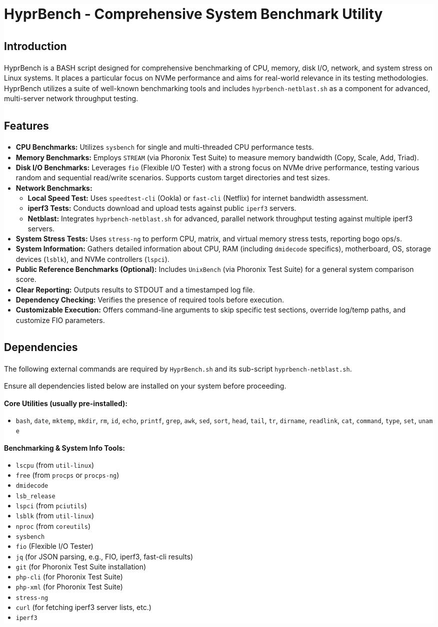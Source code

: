 # HyprBench - Comprehensive System Benchmark Utility

## Introduction

HyprBench is a BASH script designed for comprehensive benchmarking of CPU, memory, disk I/O, network, and system stress on Linux systems. It places a particular focus on NVMe performance and aims for real-world relevance in its testing methodologies. HyprBench utilizes a suite of well-known benchmarking tools and includes `hyprbench-netblast.sh` as a component for advanced, multi-server network throughput testing.

## Features

*   **CPU Benchmarks:** Utilizes `sysbench` for single and multi-threaded CPU performance tests.
*   **Memory Benchmarks:** Employs `STREAM` (via Phoronix Test Suite) to measure memory bandwidth (Copy, Scale, Add, Triad).
*   **Disk I/O Benchmarks:** Leverages `fio` (Flexible I/O Tester) with a strong focus on NVMe drive performance, testing various random and sequential read/write scenarios. Supports custom target directories and test sizes.
*   **Network Benchmarks:**
    *   **Local Speed Test:** Uses `speedtest-cli` (Ookla) or `fast-cli` (Netflix) for internet bandwidth assessment.
    *   **iperf3 Tests:** Conducts download and upload tests against public `iperf3` servers.
    *   **Netblast:** Integrates `hyprbench-netblast.sh` for advanced, parallel network throughput testing against multiple iperf3 servers.
*   **System Stress Tests:** Uses `stress-ng` to perform CPU, matrix, and virtual memory stress tests, reporting bogo ops/s.
*   **System Information:** Gathers detailed information about CPU, RAM (including `dmidecode` specifics), motherboard, OS, storage devices (`lsblk`), and NVMe controllers (`lspci`).
*   **Public Reference Benchmarks (Optional):** Includes `UnixBench` (via Phoronix Test Suite) for a general system comparison score.
*   **Clear Reporting:** Outputs results to STDOUT and a timestamped log file.
*   **Dependency Checking:** Verifies the presence of required tools before execution.
*   **Customizable Execution:** Offers command-line arguments to skip specific test sections, override log/temp paths, and customize FIO parameters.

## Dependencies

The following external commands are required by `HyprBench.sh` and its sub-script `hyprbench-netblast.sh`.

Ensure all dependencies listed below are installed on your system before proceeding.

**Core Utilities (usually pre-installed):**
*   `bash`, `date`, `mktemp`, `mkdir`, `rm`, `id`, `echo`, `printf`, `grep`, `awk`, `sed`, `sort`, `head`, `tail`, `tr`, `dirname`, `readlink`, `cat`, `command`, `type`, `set`, `uname`

**Benchmarking & System Info Tools:**
*   `lscpu` (from `util-linux`)
*   `free` (from `procps` or `procps-ng`)
*   `dmidecode`
*   `lsb_release`
*   `lspci` (from `pciutils`)
*   `lsblk` (from `util-linux`)
*   `nproc` (from `coreutils`)
*   `sysbench`
*   `fio` (Flexible I/O Tester)
*   `jq` (for JSON parsing, e.g., FIO, iperf3, fast-cli results)
*   `git` (for Phoronix Test Suite installation)
*   `php-cli` (for Phoronix Test Suite)
*   `php-xml` (for Phoronix Test Suite)
*   `stress-ng`
*   `curl` (for fetching iperf3 server lists, etc.)
*   `iperf3`